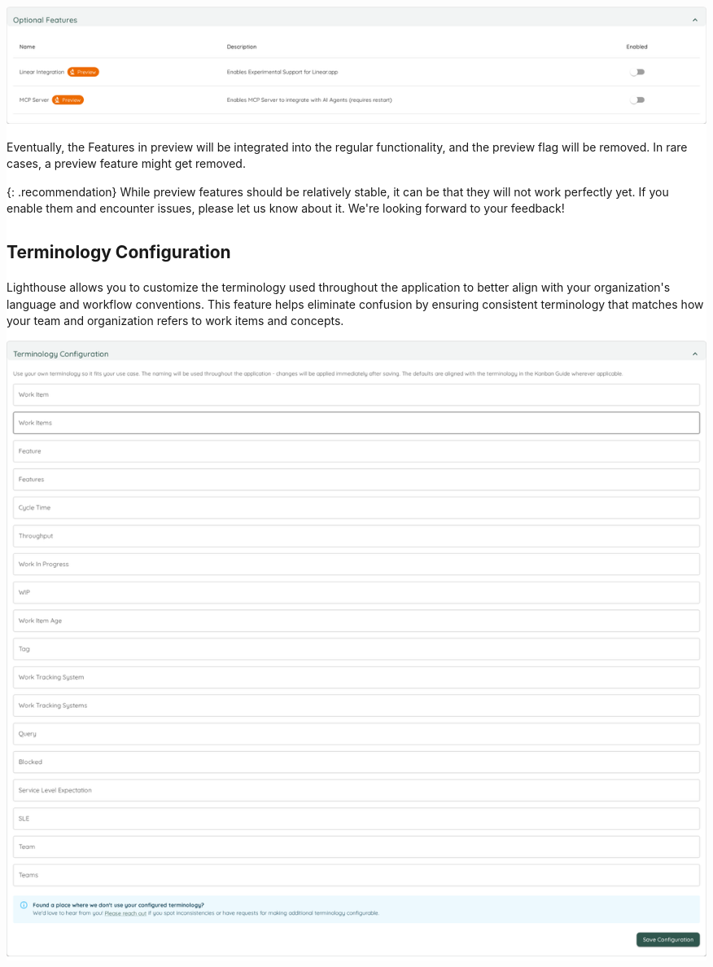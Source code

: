 ![Optional Features](../assets/settings/optionalfeatures.png)

Eventually, the Features in preview will be integrated into the regular functionality, and the preview flag will be removed. In rare cases, a preview feature might get removed.

{: .recommendation}
While preview features should be relatively stable, it can be that they will not work perfectly yet. If you enable them and encounter issues, please let us know about it. We're looking forward to your feedback!

## Terminology Configuration
Lighthouse allows you to customize the terminology used throughout the application to better align with your organization's language and workflow conventions. This feature helps eliminate confusion by ensuring consistent terminology that matches how your team and organization refers to work items and concepts.

![Terminology Configuration](../assets/settings/terminologyConfiguration.png)
